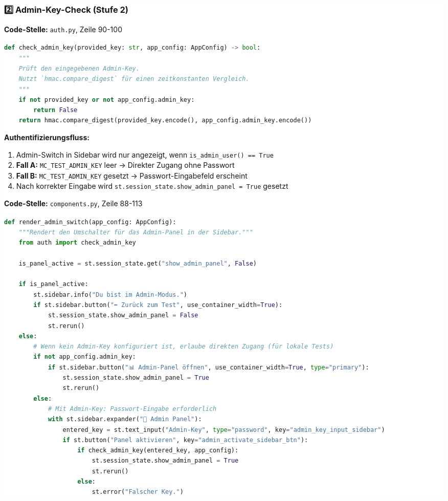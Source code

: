 
### 2️⃣ **Admin-Key-Check (Stufe 2)**

**Code-Stelle:** `auth.py`, Zeile 90-100
```python
def check_admin_key(provided_key: str, app_config: AppConfig) -> bool:
    """
    Prüft den eingegebenen Admin-Key.
    Nutzt `hmac.compare_digest` für einen zeitkonstanten Vergleich.
    """
    if not provided_key or not app_config.admin_key:
        return False
    return hmac.compare_digest(provided_key.encode(), app_config.admin_key.encode())
```

**Authentifizierungsfluss:**
1. Admin-Switch in Sidebar wird nur angezeigt, wenn `is_admin_user() == True`
2. **Fall A:** `MC_TEST_ADMIN_KEY` leer → Direkter Zugang ohne Passwort
3. **Fall B:** `MC_TEST_ADMIN_KEY` gesetzt → Passwort-Eingabefeld erscheint
4. Nach korrekter Eingabe wird `st.session_state.show_admin_panel = True` gesetzt

**Code-Stelle:** `components.py`, Zeile 88-113
```python
def render_admin_switch(app_config: AppConfig):
    """Rendert den Umschalter für das Admin-Panel in der Sidebar."""
    from auth import check_admin_key

    is_panel_active = st.session_state.get("show_admin_panel", False)

    if is_panel_active:
        st.sidebar.info("Du bist im Admin-Modus.")
        if st.sidebar.button("⬅️ Zurück zum Test", use_container_width=True):
            st.session_state.show_admin_panel = False
            st.rerun()
    else:
        # Wenn kein Admin-Key konfiguriert ist, erlaube direkten Zugang (für lokale Tests)
        if not app_config.admin_key:
            if st.sidebar.button("📊 Admin-Panel öffnen", use_container_width=True, type="primary"):
                st.session_state.show_admin_panel = True
                st.rerun()
        else:
            # Mit Admin-Key: Passwort-Eingabe erforderlich
            with st.sidebar.expander("🔐 Admin Panel"):
                entered_key = st.text_input("Admin-Key", type="password", key="admin_key_input_sidebar")
                if st.button("Panel aktivieren", key="admin_activate_sidebar_btn"):
                    if check_admin_key(entered_key, app_config):
                        st.session_state.show_admin_panel = True
                        st.rerun()
                    else:
                        st.error("Falscher Key.")
```
